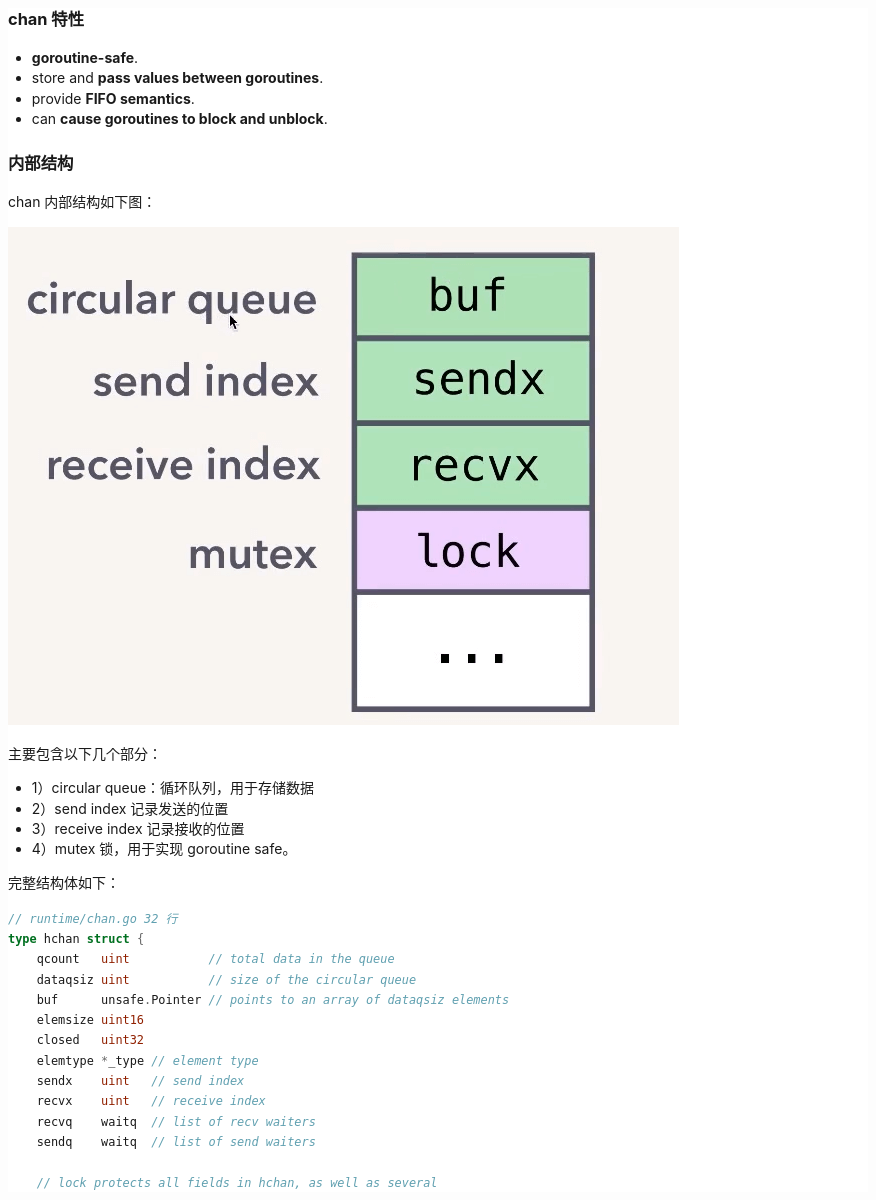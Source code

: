 

### chan 特性

* **goroutine-safe**.
* store and **pass values between goroutines**.
* provide **FIFO semantics**.
* can **cause goroutines to block and unblock**.





### 内部结构

chan 内部结构如下图：

![](assets/13/chan/chan_struct.png)

主要包含以下几个部分：

* 1）circular queue：循环队列，用于存储数据
* 2）send index 记录发送的位置
* 3）receive index 记录接收的位置
* 4）mutex 锁，用于实现 goroutine safe。

完整结构体如下：

```go
// runtime/chan.go 32 行
type hchan struct {
	qcount   uint           // total data in the queue
	dataqsiz uint           // size of the circular queue
	buf      unsafe.Pointer // points to an array of dataqsiz elements
	elemsize uint16
	closed   uint32
	elemtype *_type // element type
	sendx    uint   // send index
	recvx    uint   // receive index
	recvq    waitq  // list of recv waiters
	sendq    waitq  // list of send waiters

	// lock protects all fields in hchan, as well as several
```